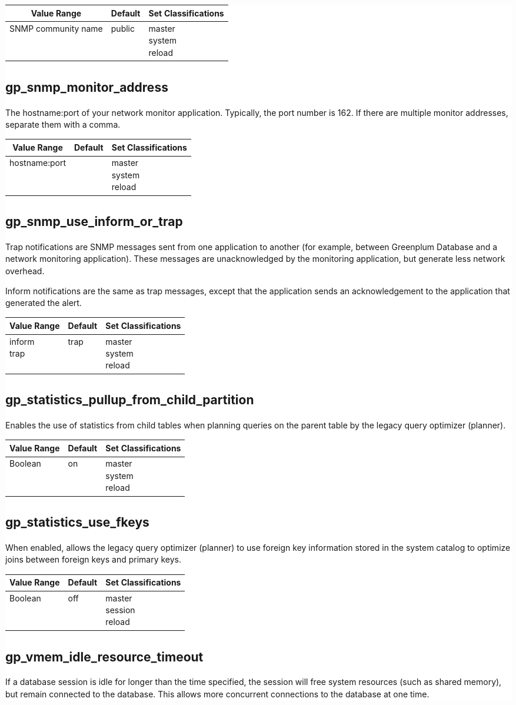 |Value Range|Default|Set Classifications|
|-----------|-------|-------------------|
|SNMP community name|public|master<br/>system<br/>reload|

## gp\_snmp\_monitor\_address 

The hostname:port of your network monitor application. Typically, the port number is 162. If there are multiple monitor addresses, separate them with a comma.

|Value Range|Default|Set Classifications|
|-----------|-------|-------------------|
|hostname:port| |master<br/>system<br/>reload|

## gp\_snmp\_use\_inform\_or\_trap 

Trap notifications are SNMP messages sent from one application to another \(for example, between Greenplum Database and a network monitoring application\). These messages are unacknowledged by the monitoring application, but generate less network overhead.

Inform notifications are the same as trap messages, except that the application sends an acknowledgement to the application that generated the alert.

|Value Range|Default|Set Classifications|
|-----------|-------|-------------------|
|inform<br/>trap<br/>|trap|master<br/>system<br/>reload|

## gp\_statistics\_pullup\_from\_child\_partition 

Enables the use of statistics from child tables when planning queries on the parent table by the legacy query optimizer \(planner\).

|Value Range|Default|Set Classifications|
|-----------|-------|-------------------|
|Boolean|on|master<br/>system<br/>reload|

## gp\_statistics\_use\_fkeys 

When enabled, allows the legacy query optimizer \(planner\) to use foreign key information stored in the system catalog to optimize joins between foreign keys and primary keys.

|Value Range|Default|Set Classifications|
|-----------|-------|-------------------|
|Boolean|off|master<br/>session<br/>reload|

## gp\_vmem\_idle\_resource\_timeout 

If a database session is idle for longer than the time specified, the session will free system resources \(such as shared memory\), but remain connected to the database. This allows more concurrent connections to the database at one time.
